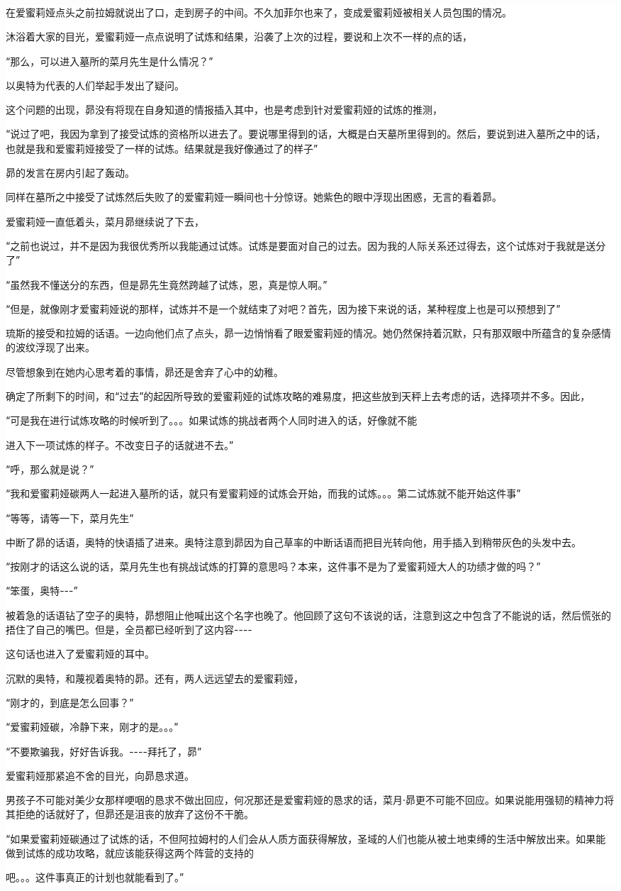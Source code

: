 在爱蜜莉娅点头之前拉姆就说出了口，走到房子的中间。不久加菲尔也来了，变成爱蜜莉娅被相关人员包围的情况。

沐浴着大家的目光，爱蜜莉娅一点点说明了试炼和结果，沿袭了上次的过程，要说和上次不一样的点的话，

“那么，可以进入墓所的菜月先生是什么情况？”

以奥特为代表的人们举起手发出了疑问。

这个问题的出现，昴没有将现在自身知道的情报插入其中，也是考虑到针对爱蜜莉娅的试炼的推测，

“说过了吧，我因为拿到了接受试炼的资格所以进去了。要说哪里得到的话，大概是白天墓所里得到的。然后，要说到进入墓所之中的话，也就是我和爱蜜莉娅接受了一样的试炼。结果就是我好像通过了的样子”

昴的发言在房内引起了轰动。

同样在墓所之中接受了试炼然后失败了的爱蜜莉娅一瞬间也十分惊讶。她紫色的眼中浮现出困惑，无言的看着昴。

爱蜜莉娅一直低着头，菜月昴继续说了下去，

“之前也说过，并不是因为我很优秀所以我能通过试炼。试炼是要面对自己的过去。因为我的人际关系还过得去，这个试炼对于我就是送分了”

“虽然我不懂送分的东西，但是昴先生竟然跨越了试炼，恩，真是惊人啊。”

“但是，就像刚才爱蜜莉娅说的那样，试炼并不是一个就结束了对吧？首先，因为接下来说的话，某种程度上也是可以预想到了”

琉斯的接受和拉姆的话语。一边向他们点了点头，昴一边悄悄看了眼爱蜜莉娅的情况。她仍然保持着沉默，只有那双眼中所蕴含的复杂感情的波纹浮现了出来。

尽管想象到在她内心思考着的事情，昴还是舍弃了心中的幼稚。

确定了所剩下的时间，和“过去”的起因所导致的爱蜜莉娅的试炼攻略的难易度，把这些放到天秤上去考虑的话，选择项并不多。因此，

“可是我在进行试炼攻略的时候听到了。。。如果试炼的挑战者两个人同时进入的话，好像就不能

进入下一项试炼的样子。不改变日子的话就进不去。”

“呼，那么就是说？”

“我和爱蜜莉娅碳两人一起进入墓所的话，就只有爱蜜莉娅的试炼会开始，而我的试炼。。。第二试炼就不能开始这件事”

“等等，请等一下，菜月先生”

中断了昴的话语，奥特的快语插了进来。奥特注意到昴因为自己草率的中断话语而把目光转向他，用手插入到稍带灰色的头发中去。

“按刚才的话这么说的话，菜月先生也有挑战试炼的打算的意思吗？本来，这件事不是为了爱蜜莉娅大人的功绩才做的吗？”

“笨蛋，奥特---”

被着急的话语钻了空子的奥特，昴想阻止他喊出这个名字也晚了。他回顾了这句不该说的话，注意到这之中包含了不能说的话，然后慌张的捂住了自己的嘴巴。但是，全员都已经听到了这内容----

这句话也进入了爱蜜莉娅的耳中。

沉默的奥特，和蔑视着奥特的昴。还有，两人远远望去的爱蜜莉娅，

“刚才的，到底是怎么回事？”

“爱蜜莉娅碳，冷静下来，刚才的是。。。”

“不要欺骗我，好好告诉我。----拜托了，昴”

爱蜜莉娅那紧追不舍的目光，向昴恳求道。

男孩子不可能对美少女那样哽咽的恳求不做出回应，何况那还是爱蜜莉娅的恳求的话，菜月·昴更不可能不回应。如果说能用强韧的精神力将其拒绝的话就好了，但昴还是沮丧的放弃了这份不干脆。

“如果爱蜜莉娅碳通过了试炼的话，不但阿拉姆村的人们会从人质方面获得解放，圣域的人们也能从被土地束缚的生活中解放出来。如果能做到试炼的成功攻略，就应该能获得这两个阵营的支持的

吧。。。这件事真正的计划也就能看到了。”
